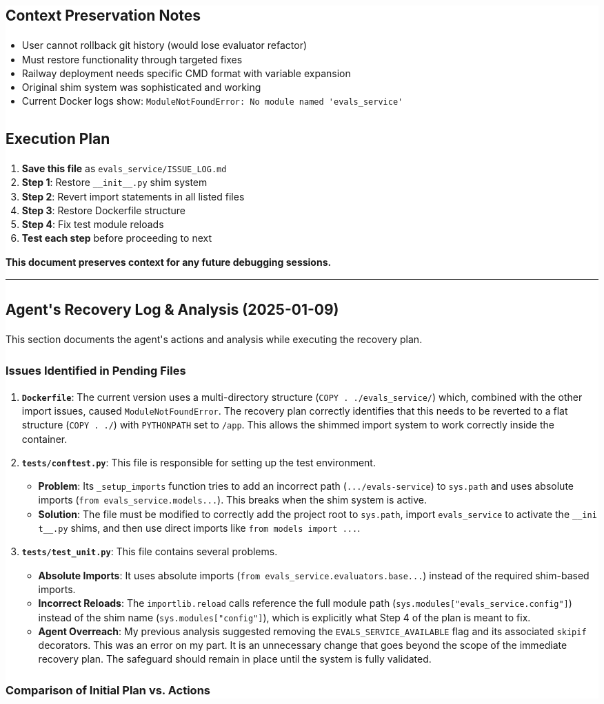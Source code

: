 ## Context Preservation Notes
- User cannot rollback git history (would lose evaluator refactor)
- Must restore functionality through targeted fixes
- Railway deployment needs specific CMD format with variable expansion
- Original shim system was sophisticated and working
- Current Docker logs show: `ModuleNotFoundError: No module named 'evals_service'`

## Execution Plan
1. **Save this file** as `evals_service/ISSUE_LOG.md`
2. **Step 1**: Restore `__init__.py` shim system
3. **Step 2**: Revert import statements in all listed files
4. **Step 3**: Restore Dockerfile structure
5. **Step 4**: Fix test module reloads
6. **Test each step** before proceeding to next

**This document preserves context for any future debugging sessions.**

---

## Agent's Recovery Log & Analysis (2025-01-09)

This section documents the agent's actions and analysis while executing the recovery plan.

### Issues Identified in Pending Files

1.  **`Dockerfile`**: The current version uses a multi-directory structure (`COPY . ./evals_service/`) which, combined with the other import issues, caused `ModuleNotFoundError`. The recovery plan correctly identifies that this needs to be reverted to a flat structure (`COPY . ./`) with `PYTHONPATH` set to `/app`. This allows the shimmed import system to work correctly inside the container.

2.  **`tests/conftest.py`**: This file is responsible for setting up the test environment.
    -   **Problem**: Its `_setup_imports` function tries to add an incorrect path (`.../evals-service`) to `sys.path` and uses absolute imports (`from evals_service.models...`). This breaks when the shim system is active.
    -   **Solution**: The file must be modified to correctly add the project root to `sys.path`, import `evals_service` to activate the `__init__.py` shims, and then use direct imports like `from models import ...`.

3.  **`tests/test_unit.py`**: This file contains several problems.
    -   **Absolute Imports**: It uses absolute imports (`from evals_service.evaluators.base...`) instead of the required shim-based imports.
    -   **Incorrect Reloads**: The `importlib.reload` calls reference the full module path (`sys.modules["evals_service.config"]`) instead of the shim name (`sys.modules["config"]`), which is explicitly what Step 4 of the plan is meant to fix.
    -   **Agent Overreach**: My previous analysis suggested removing the `EVALS_SERVICE_AVAILABLE` flag and its associated `skipif` decorators. This was an error on my part. It is an unnecessary change that goes beyond the scope of the immediate recovery plan. The safeguard should remain in place until the system is fully validated.

### Comparison of Initial Plan vs. Actions
